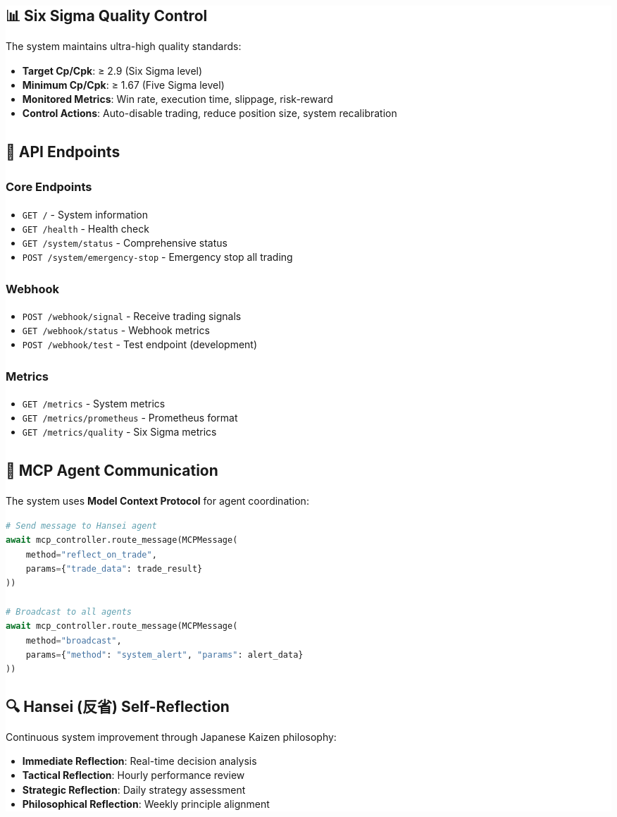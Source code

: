 ## 📊 **Six Sigma Quality Control**

The system maintains ultra-high quality standards:

- **Target Cp/Cpk**: ≥ 2.9 (Six Sigma level)
- **Minimum Cp/Cpk**: ≥ 1.67 (Five Sigma level)
- **Monitored Metrics**: Win rate, execution time, slippage, risk-reward
- **Control Actions**: Auto-disable trading, reduce position size, system recalibration

## 🔧 **API Endpoints**

### **Core Endpoints**
- `GET /` - System information
- `GET /health` - Health check
- `GET /system/status` - Comprehensive status
- `POST /system/emergency-stop` - Emergency stop all trading

### **Webhook**
- `POST /webhook/signal` - Receive trading signals
- `GET /webhook/status` - Webhook metrics
- `POST /webhook/test` - Test endpoint (development)

### **Metrics**
- `GET /metrics` - System metrics
- `GET /metrics/prometheus` - Prometheus format
- `GET /metrics/quality` - Six Sigma metrics

## 🧠 **MCP Agent Communication**

The system uses **Model Context Protocol** for agent coordination:

```python
# Send message to Hansei agent
await mcp_controller.route_message(MCPMessage(
    method="reflect_on_trade",
    params={"trade_data": trade_result}
))

# Broadcast to all agents
await mcp_controller.route_message(MCPMessage(
    method="broadcast",
    params={"method": "system_alert", "params": alert_data}
))
```

## 🔍 **Hansei (反省) Self-Reflection**

Continuous system improvement through Japanese Kaizen philosophy:

- **Immediate Reflection**: Real-time decision analysis
- **Tactical Reflection**: Hourly performance review
- **Strategic Reflection**: Daily strategy assessment  
- **Philosophical Reflection**: Weekly principle alignment

